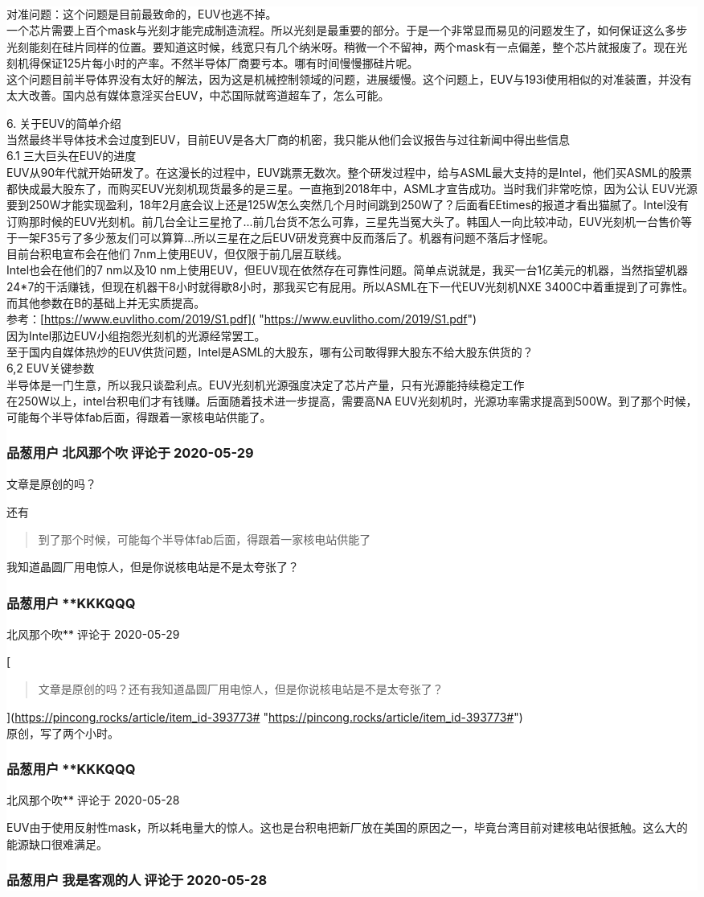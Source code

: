 对准问题：这个问题是目前最致命的，EUV也逃不掉。  
一个芯片需要上百个mask与光刻才能完成制造流程。所以光刻是最重要的部分。于是一个非常显而易见的问题发生了，如何保证这么多步光刻能刻在硅片同样的位置。要知道这时候，线宽只有几个纳米呀。稍微一个不留神，两个mask有一点偏差，整个芯片就报废了。现在光刻机得保证125片每小时的产率。不然半导体厂商要亏本。哪有时间慢慢挪硅片呢。  
这个问题目前半导体界没有太好的解法，因为这是机械控制领域的问题，进展缓慢。这个问题上，EUV与193i使用相似的对准装置，并没有太大改善。国内总有媒体意淫买台EUV，中芯国际就弯道超车了，怎么可能。  
  
6\. 关于EUV的简单介绍  
当然最终半导体技术会过度到EUV，目前EUV是各大厂商的机密，我只能从他们会议报告与过往新闻中得出些信息  
6.1 三大巨头在EUV的进度  
EUV从90年代就开始研发了。在这漫长的过程中，EUV跳票无数次。整个研发过程中，给与ASML最大支持的是Intel，他们买ASML的股票都快成最大股东了，而购买EUV光刻机现货最多的是三星。一直拖到2018年中，ASML才宣告成功。当时我们非常吃惊，因为公认 EUV光源要到250W才能实现盈利，18年2月底会议上还是125W怎么突然几个月时间跳到250W了？后面看EEtimes的报道才看出猫腻了。Intel没有订购那时候的EUV光刻机。前几台全让三星抢了...前几台货不怎么可靠，三星先当冤大头了。韩国人一向比较冲动，EUV光刻机一台售价等于一架F35亏了多少葱友们可以算算...所以三星在之后EUV研发竞赛中反而落后了。机器有问题不落后才怪呢。  
目前台积电宣布会在他们 7nm上使用EUV，但仅限于前几层互联线。  
Intel也会在他们的7 nm以及10 nm上使用EUV，但EUV现在依然存在可靠性问题。简单点说就是，我买一台1亿美元的机器，当然指望机器24\*7的干活赚钱，但现在机器干8小时就得歇8小时，那我买它有屁用。所以ASML在下一代EUV光刻机NXE 3400C中着重提到了可靠性。而其他参数在B的基础上并无实质提高。  
参考：[https://www.euvlitho.com/2019/S1.pdf]( "https://www.euvlitho.com/2019/S1.pdf")  
因为Intel那边EUV小组抱怨光刻机的光源经常罢工。  
至于国内自媒体热炒的EUV供货问题，Intel是ASML的大股东，哪有公司敢得罪大股东不给大股东供货的？  
6,2 EUV关键参数  
半导体是一门生意，所以我只谈盈利点。EUV光刻机光源强度决定了芯片产量，只有光源能持续稳定工作  
在250W以上，intel台积电们才有钱赚。后面随着技术进一步提高，需要高NA EUV光刻机时，光源功率需求提高到500W。到了那个时候，可能每个半导体fab后面，得跟着一家核电站供能了。

            
### 品葱用户 **北风那个吹** 评论于 2020-05-29
        
文章是原创的吗？  
  
还有  

> 到了那个时候，可能每个半导体fab后面，得跟着一家核电站供能了

  
  
我知道晶圆厂用电惊人，但是你说核电站是不是太夸张了？
        


            
### 品葱用户 **KKKQQQ 
北风那个吹** 评论于 2020-05-29
        
[

> 文章是原创的吗？还有我知道晶圆厂用电惊人，但是你说核电站是不是太夸张了？

](https://pincong.rocks/article/item_id-393773# "https://pincong.rocks/article/item_id-393773#")  
原创，写了两个小时。
        


            
### 品葱用户 **KKKQQQ 
北风那个吹** 评论于 2020-05-28
        
EUV由于使用反射性mask，所以耗电量大的惊人。这也是台积电把新厂放在美国的原因之一，毕竟台湾目前对建核电站很抵触。这么大的能源缺口很难满足。
        


            
### 品葱用户 **我是客观的人** 评论于 2020-05-28
        